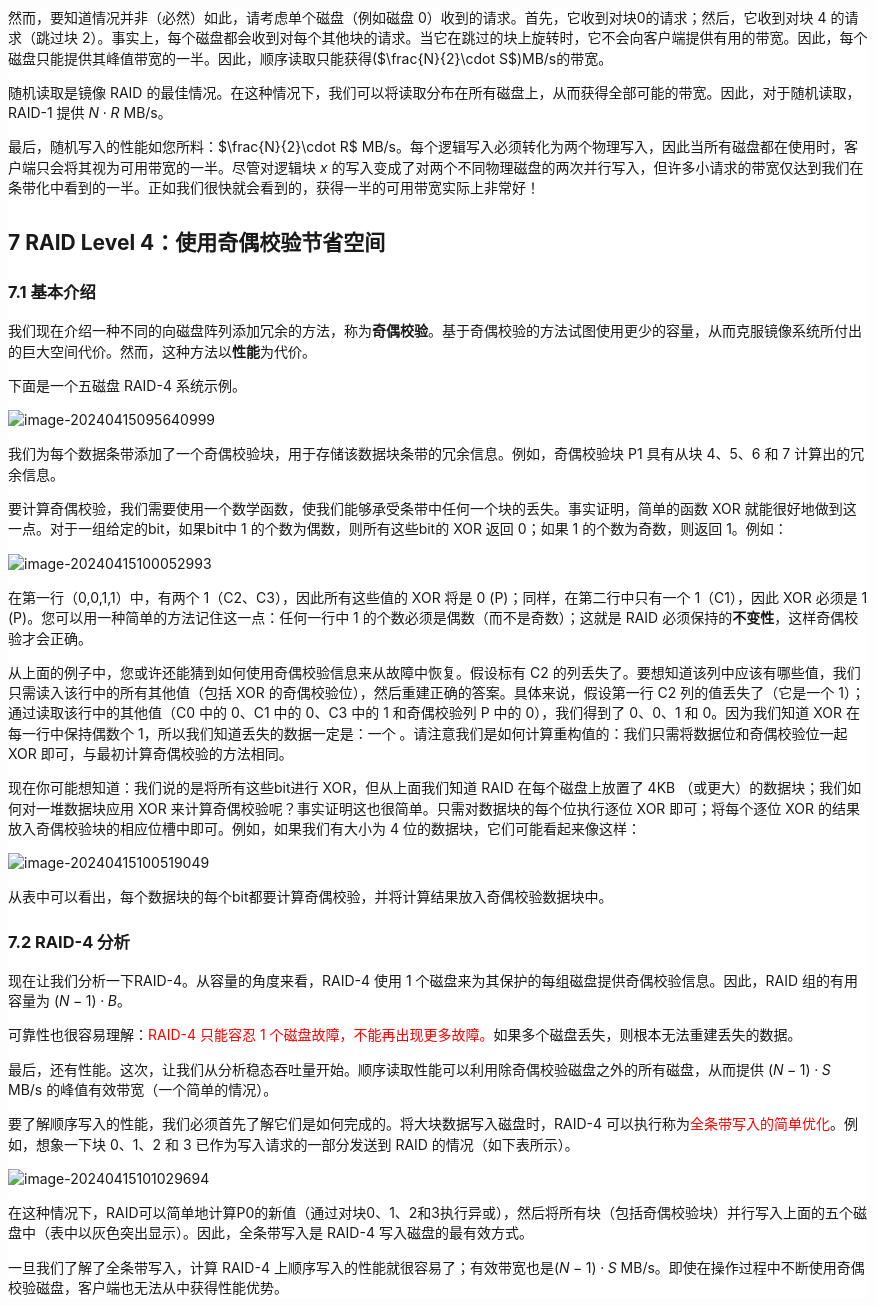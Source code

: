 然而，要知道情况并非（必然）如此，请考虑单个磁盘（例如磁盘 0）收到的请求。首先，它收到对块0的请求；然后，它收到对块 4 的请求（跳过块 2）。事实上，每个磁盘都会收到对每个其他块的请求。当它在跳过的块上旋转时，它不会向客户端提供有用的带宽。因此，每个磁盘只能提供其峰值带宽的一半。因此，顺序读取只能获得($\frac{N}{2}\cdot S$)MB/s的带宽。

随机读取是镜像 RAID 的最佳情况。在这种情况下，我们可以将读取分布在所有磁盘上，从而获得全部可能的带宽。因此，对于随机读取，RAID-1 提供 $N\cdot R$ MB/s。

最后，随机写入的性能如您所料：$\frac{N}{2}\cdot R$ MB/s。每个逻辑写入必须转化为两个物理写入，因此当所有磁盘都在使用时，客户端只会将其视为可用带宽的一半。尽管对逻辑块 $x$ 的写入变成了对两个不同物理磁盘的两次并行写入，但许多小请求的带宽仅达到我们在条带化中看到的一半。正如我们很快就会看到的，获得一半的可用带宽实际上非常好！

## 7 RAID Level 4：使用奇偶校验节省空间

### 7.1 基本介绍

我们现在介绍一种不同的向磁盘阵列添加冗余的方法，称为**奇偶校验**。基于奇偶校验的方法试图使用更少的容量，从而克服镜像系统所付出的巨大空间代价。然而，这种方法以**性能**为代价。

下面是一个五磁盘 RAID-4 系统示例。

![image-20240415095640999](https://raw.githubusercontent.com/unique-pure/NewPicGoLibrary/main/img/RAID_4_With_Parity_Example.png)

我们为每个数据条带添加了一个奇偶校验块，用于存储该数据块条带的冗余信息。例如，奇偶校验块 P1 具有从块 4、5、6 和 7 计算出的冗余信息。

要计算奇偶校验，我们需要使用一个数学函数，使我们能够承受条带中任何一个块的丢失。事实证明，简单的函数 XOR 就能很好地做到这一点。对于一组给定的bit，如果bit中 1 的个数为偶数，则所有这些bit的 XOR 返回 0；如果 1 的个数为奇数，则返回 1。例如：

![image-20240415100052993](https://raw.githubusercontent.com/unique-pure/NewPicGoLibrary/main/img/RAID_4_with_Parity_Calculate.png)

在第一行（0,0,1,1）中，有两个 1（C2、C3），因此所有这些值的 XOR 将是 0 (P)；同样，在第二行中只有一个 1（C1），因此 XOR 必须是 1 (P)。您可以用一种简单的方法记住这一点：任何一行中 1 的个数必须是偶数（而不是奇数）；这就是 RAID 必须保持的**不变性**，这样奇偶校验才会正确。

从上面的例子中，您或许还能猜到如何使用奇偶校验信息来从故障中恢复。假设标有 C2 的列丢失了。要想知道该列中应该有哪些值，我们只需读入该行中的所有其他值（包括 XOR 的奇偶校验位），然后重建正确的答案。具体来说，假设第一行 C2 列的值丢失了（它是一个 1）；通过读取该行中的其他值（C0 中的 0、C1 中的 0、C3 中的 1 和奇偶校验列 P 中的 0），我们得到了 0、0、1 和 0。因为我们知道 XOR 在每一行中保持偶数个 1，所以我们知道丢失的数据一定是：一个 。请注意我们是如何计算重构值的：我们只需将数据位和奇偶校验位一起 XOR 即可，与最初计算奇偶校验的方法相同。

现在你可能想知道：我们说的是将所有这些bit进行 XOR，但从上面我们知道 RAID 在每个磁盘上放置了 4KB （或更大）的数据块；我们如何对一堆数据块应用 XOR 来计算奇偶校验呢？事实证明这也很简单。只需对数据块的每个位执行逐位 XOR 即可；将每个逐位 XOR 的结果放入奇偶校验块的相应位槽中即可。例如，如果我们有大小为 4 位的数据块，它们可能看起来像这样：

![image-20240415100519049](https://raw.githubusercontent.com/unique-pure/NewPicGoLibrary/main/img/RAID_4_With_Parity_Example_2.png)

从表中可以看出，每个数据块的每个bit都要计算奇偶校验，并将计算结果放入奇偶校验数据块中。

### 7.2 RAID-4 分析

现在让我们分析一下RAID-4。从容量的角度来看，RAID-4 使用 1 个磁盘来为其保护的每组磁盘提供奇偶校验信息。因此，RAID 组的有用容量为 $(N − 1) · B$。

可靠性也很容易理解：<font color="red">RAID-4 只能容忍 1 个磁盘故障，不能再出现更多故障。</font>如果多个磁盘丢失，则根本无法重建丢失的数据。

最后，还有性能。这次，让我们从分析稳态吞吐量开始。顺序读取性能可以利用除奇偶校验磁盘之外的所有磁盘，从而提供 $(N − 1) · S\text{ MB/s}$ 的峰值有效带宽（一个简单的情况）。

要了解顺序写入的性能，我们必须首先了解它们是如何完成的。将大块数据写入磁盘时，RAID-4 可以执行称为<font color="red">全条带写入的简单优化</font>。例如，想象一下块 0、1、2 和 3 已作为写入请求的一部分发送到 RAID 的情况（如下表所示）。

![image-20240415101029694](https://raw.githubusercontent.com/unique-pure/NewPicGoLibrary/main/img/Full_Stripe_Write_In_RAID_4_Example.png)

在这种情况下，RAID可以简单地计算P0的新值（通过对块0、1、2和3执行异或），然后将所有块（包括奇偶校验块）并行写入上面的五个磁盘中（表中以灰色突出显示）。因此，全条带写入是 RAID-4 写入磁盘的最有效方式。

一旦我们了解了全条带写入，计算 RAID-4 上顺序写入的性能就很容易了；有效带宽也是$(N − 1) · S\text{ MB/s}$。即使在操作过程中不断使用奇偶校验磁盘，客户端也无法从中获得性能优势。
